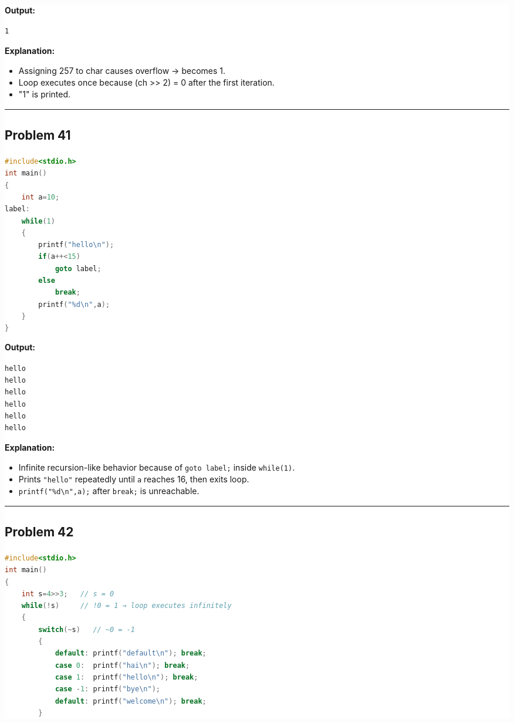 **Output:**

```
1
```

**Explanation:**
* Assigning 257 to char causes overflow → becomes 1.
* Loop executes once because (ch >> 2) = 0 after the first iteration.
* "1" is printed.

---

## Problem 41
```c
#include<stdio.h>
int main()
{
    int a=10;
label:
    while(1)
    {
        printf("hello\n");
        if(a++<15)
            goto label;
        else
            break;
        printf("%d\n",a);
    }
}
``` 

**Output:**

```
hello
hello
hello
hello
hello
hello
```

**Explanation:**
- Infinite recursion-like behavior because of `goto label;` inside `while(1)`.  
- Prints `"hello"` repeatedly until `a` reaches 16, then exits loop.  
- `printf("%d\n",a);` after `break;` is unreachable. 

---

## Problem 42
```c
#include<stdio.h>
int main()
{
    int s=4>>3;   // s = 0
    while(!s)     // !0 = 1 → loop executes infinitely
    {
        switch(~s)   // ~0 = -1
        {
            default: printf("default\n"); break;
            case 0:  printf("hai\n"); break;
            case 1:  printf("hello\n"); break;
            case -1: printf("bye\n");
            default: printf("welcome\n"); break;
        }
```